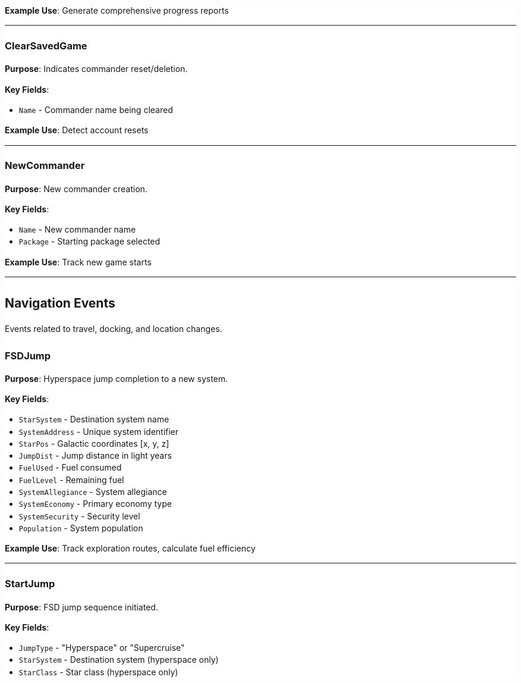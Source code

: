 **Example Use**: Generate comprehensive progress reports

---

### ClearSavedGame
**Purpose**: Indicates commander reset/deletion.

**Key Fields**:
- `Name` - Commander name being cleared

**Example Use**: Detect account resets

---

### NewCommander
**Purpose**: New commander creation.

**Key Fields**:
- `Name` - New commander name
- `Package` - Starting package selected

**Example Use**: Track new game starts

---

## Navigation Events

Events related to travel, docking, and location changes.

### FSDJump
**Purpose**: Hyperspace jump completion to a new system.

**Key Fields**:
- `StarSystem` - Destination system name
- `SystemAddress` - Unique system identifier
- `StarPos` - Galactic coordinates [x, y, z]
- `JumpDist` - Jump distance in light years
- `FuelUsed` - Fuel consumed
- `FuelLevel` - Remaining fuel
- `SystemAllegiance` - System allegiance
- `SystemEconomy` - Primary economy type
- `SystemSecurity` - Security level
- `Population` - System population

**Example Use**: Track exploration routes, calculate fuel efficiency

---

### StartJump
**Purpose**: FSD jump sequence initiated.

**Key Fields**:
- `JumpType` - "Hyperspace" or "Supercruise"
- `StarSystem` - Destination system (hyperspace only)
- `StarClass` - Star class (hyperspace only)
